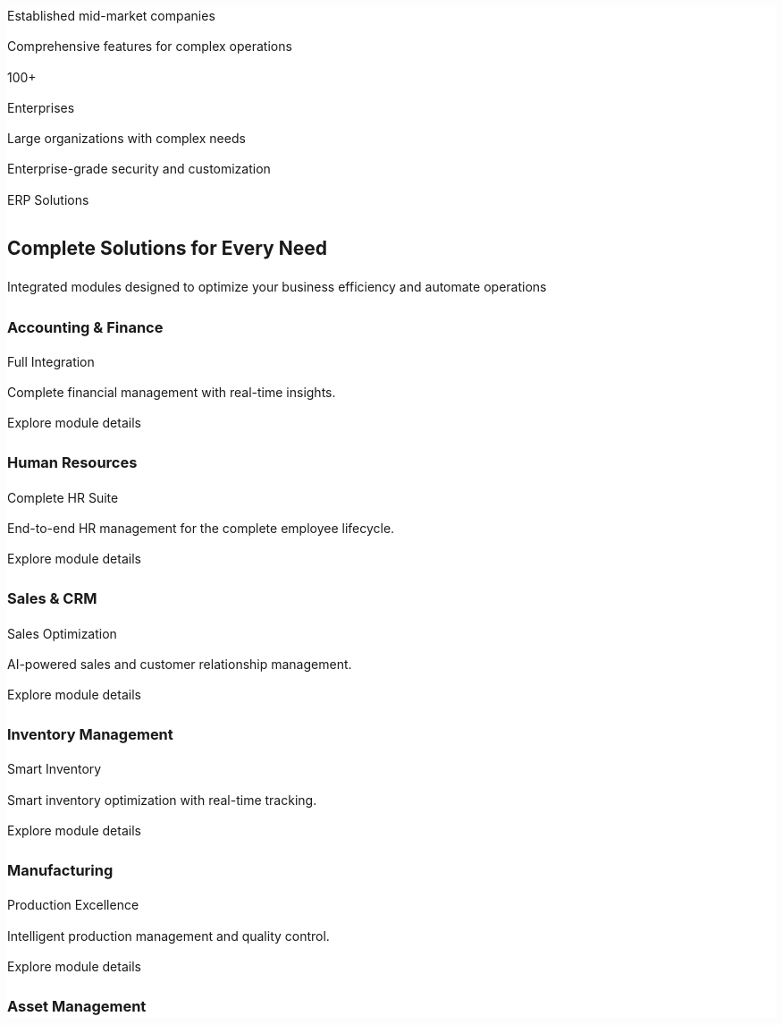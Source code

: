 Established mid-market companies

Comprehensive features for complex operations

100+

Enterprises

Large organizations with complex needs

Enterprise-grade security and customization

ERP Solutions

## Complete Solutions for Every Need

Integrated modules designed to optimize your business efficiency and automate operations

### Accounting & Finance

Full Integration

Complete financial management with real-time insights.

Explore module details

### Human Resources

Complete HR Suite

End-to-end HR management for the complete employee lifecycle.

Explore module details

### Sales & CRM

Sales Optimization

AI-powered sales and customer relationship management.

Explore module details

### Inventory Management

Smart Inventory

Smart inventory optimization with real-time tracking.

Explore module details

### Manufacturing

Production Excellence

Intelligent production management and quality control.

Explore module details

### Asset Management
